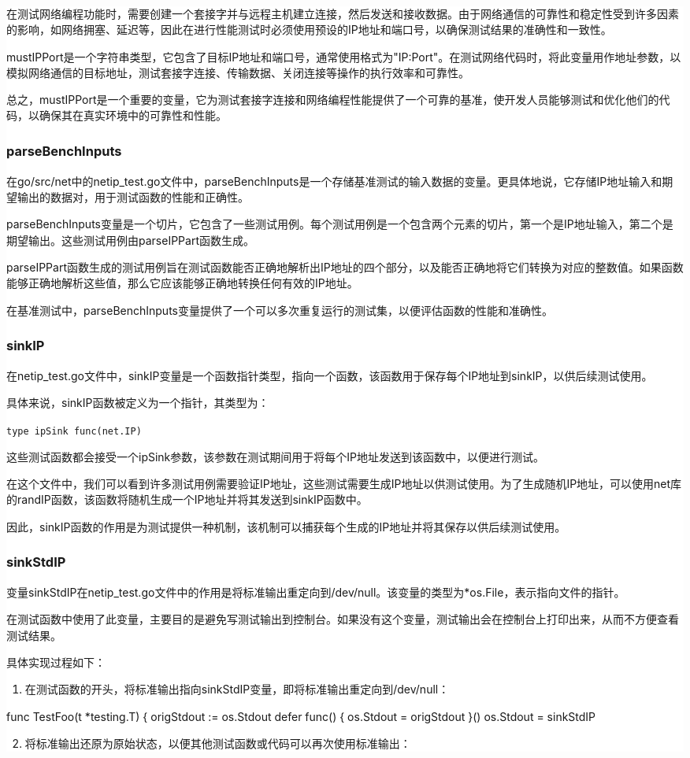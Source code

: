 在测试网络编程功能时，需要创建一个套接字并与远程主机建立连接，然后发送和接收数据。由于网络通信的可靠性和稳定性受到许多因素的影响，如网络拥塞、延迟等，因此在进行性能测试时必须使用预设的IP地址和端口号，以确保测试结果的准确性和一致性。

mustIPPort是一个字符串类型，它包含了目标IP地址和端口号，通常使用格式为"IP:Port"。在测试网络代码时，将此变量用作地址参数，以模拟网络通信的目标地址，测试套接字连接、传输数据、关闭连接等操作的执行效率和可靠性。

总之，mustIPPort是一个重要的变量，它为测试套接字连接和网络编程性能提供了一个可靠的基准，使开发人员能够测试和优化他们的代码，以确保其在真实环境中的可靠性和性能。



### parseBenchInputs

在go/src/net中的netip_test.go文件中，parseBenchInputs是一个存储基准测试的输入数据的变量。更具体地说，它存储IP地址输入和期望输出的数据对，用于测试函数的性能和正确性。

parseBenchInputs变量是一个切片，它包含了一些测试用例。每个测试用例是一个包含两个元素的切片，第一个是IP地址输入，第二个是期望输出。这些测试用例由parseIPPart函数生成。

parseIPPart函数生成的测试用例旨在测试函数能否正确地解析出IP地址的四个部分，以及能否正确地将它们转换为对应的整数值。如果函数能够正确地解析这些值，那么它应该能够正确地转换任何有效的IP地址。

在基准测试中，parseBenchInputs变量提供了一个可以多次重复运行的测试集，以便评估函数的性能和准确性。



### sinkIP

在netip_test.go文件中，sinkIP变量是一个函数指针类型，指向一个函数，该函数用于保存每个IP地址到sinkIP，以供后续测试使用。

具体来说，sinkIP函数被定义为一个指针，其类型为：

```
type ipSink func(net.IP)
```

这些测试函数都会接受一个ipSink参数，该参数在测试期间用于将每个IP地址发送到该函数中，以便进行测试。

在这个文件中，我们可以看到许多测试用例需要验证IP地址，这些测试需要生成IP地址以供测试使用。为了生成随机IP地址，可以使用net库的randIP函数，该函数将随机生成一个IP地址并将其发送到sinkIP函数中。

因此，sinkIP函数的作用是为测试提供一种机制，该机制可以捕获每个生成的IP地址并将其保存以供后续测试使用。



### sinkStdIP

变量sinkStdIP在netip_test.go文件中的作用是将标准输出重定向到/dev/null。该变量的类型为*os.File，表示指向文件的指针。 

在测试函数中使用了此变量，主要目的是避免写测试输出到控制台。如果没有这个变量，测试输出会在控制台上打印出来，从而不方便查看测试结果。

具体实现过程如下：

1. 在测试函数的开头，将标准输出指向sinkStdIP变量，即将标准输出重定向到/dev/null：

func TestFoo(t *testing.T) {
   origStdout := os.Stdout
   defer func() {
      os.Stdout = origStdout
   }()
   os.Stdout = sinkStdIP

2. 将标准输出还原为原始状态，以便其他测试函数或代码可以再次使用标准输出：
